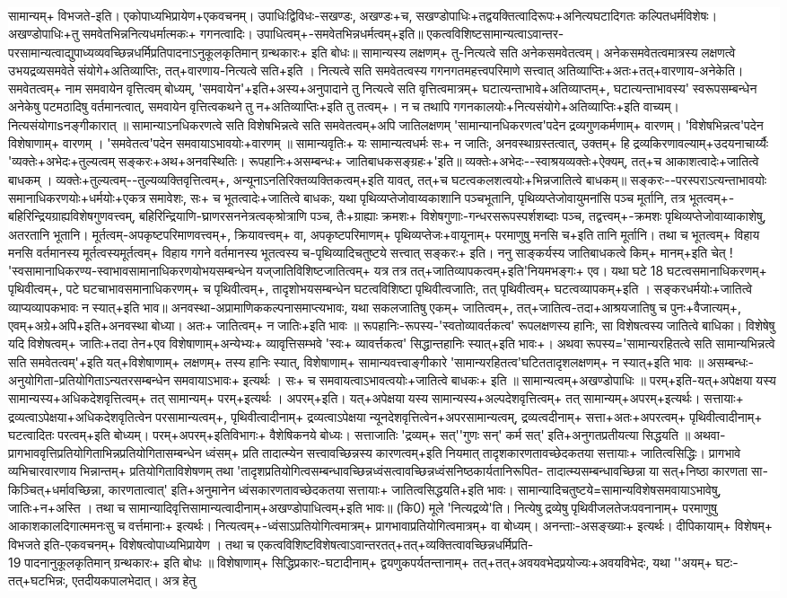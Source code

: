 सामान्यम्+ विभजते-इति। एकोपाध्यभिप्रायेण+एकवचनम्। उपाधिःद्विविधः-सखण्डः, अखण्डः+च, सखण्डोपाधिः+तद्वयक्तित्वादिरूपः+अनित्यघटादिगतः कल्पितधर्मविशेषः। अखण्डोपाधिः+तु समवेतभिन्ननित्यधर्मात्मकः+ गगनत्वादिः। उपाधित्वम्+-समवेतभिन्नधर्मत्वम्+इति॥ एकत्वविशिष्टसामान्यत्वाऽवान्तर- परसामान्यत्वाद्युपाध्यव्यवच्छिन्नधर्मिप्रतिपादनाऽनुकूलकृतिमान् ग्रन्थकारः+ इति बोधः॥ सामान्यस्य लक्षणम्+ तु-नित्यत्वे सति अनेकसमवेतत्वम्। अनेकसमवेतत्वमात्रस्य लक्षणत्वे उभयद्रव्यसमवेते संयोगे+अतिव्याप्तिः, तत्+वारणाय-नित्यत्वे सति+इति । नित्यत्वे सति समवेतत्वस्य गगनगतमहत्त्वपरिमाणे सत्त्वात् अतिव्याप्तिः+अतः+तत्+वारणाय-अनेकेति। समवेतत्वम्+ नाम समवायेन वृत्तित्वम् बोध्यम्, 'समवायेन'+इति+अस्य+अनुपादाने तु नित्यत्वे सति वृत्तित्वमात्रम्+ घटात्यन्ताभावे+अतिव्याप्तम्+, घटात्यन्ताभावस्य'  स्वरूपसम्बन्धेन अनेकेषु पटमठादिषु वर्तमानत्वात्, समवायेन वृत्तित्वकथने तु न+अतिव्याप्तिः+इति तु तत्वम्+। न च तथापि गगनकालयोः+नित्यसंयोगे+अतिव्याप्तिः+इति वाच्यम्। नित्यसंयोगाsनङ्गीकारात् ॥ सामान्याऽनधिकरणत्वे सति विशेषभिन्नत्वे सति समवेतत्वम्+अपि जातिलक्षणम् 'सामान्यानधिकरणत्व'पदेन द्रव्यगुणकर्मणाम्+ वारणम्। 'विशेषभिन्नत्व'पदेन विशेषाणाम्+ वारणम् ।  'समवेतत्व'पदेन समवायाऽभावयोः+वारणम् ॥ सामान्यवृतिः+ यः सामान्यत्वधर्मः सः+ न जातिः, अनवस्थाग्रस्तत्वात्, उक्तम्+ हि द्रव्यकिरणावल्याम्+उदयनाचार्य्यैः 'व्यक्तेः+अभेदः+तुल्यत्वम् सङ्करः+अथ+अनवस्थितिः। रूपहानिः+असम्बन्धः+ जातिबाधकसङ्ग्रहः+'इति॥ व्यक्तेः+अभेदः--स्वाश्रयव्यक्तेः+ऐक्यम्, तत्+च आकाशत्वादेः+जातित्वे बाधकम् । व्यक्तेः+तुल्यत्वम्--तुल्यव्यक्तिवृत्तित्वम्+, अन्यूनाऽनतिरिक्तव्यक्तिकत्वम्+इति यावत्, तत्+च घटत्वकलशत्वयोः+भिन्नजातित्वे
बाधकम्॥ सङ्करः--परस्पराऽत्यन्ताभावयोः समानाधिकरणयोः+धर्मयोः+एकत्र समावेशः, सः+ च भूतत्वादेः+जातित्वे बाधकः, यथा पृथिव्यप्तेजोवाय्वकाशानि पञ्चभूतानि, पृथिव्यप्तेजोवायुमनांसि पञ्च मूर्तानि, तत्र भूतत्वम्+-बहिरिन्द्रियग्राह्यविशेषगुणवत्त्वम्, बहिरिन्द्रियाणि-घ्राणरसननेत्रत्वक्‌श्रोत्राणि पञ्च, तैः+ग्राह्याः क्रमशः+ विशेषगुणाः-गन्धरसरूपस्पर्शशब्दाः पञ्च, तद्वत्त्वम्+-क्रमशः पृथिव्यप्तेजोवाय्वाकाशेषु, अतरतानि भूतानि। मूर्तत्वम्-अपकृष्टपरिमाणवत्त्वम्+,
क्रियावत्त्वम्+ वा, अपकृष्टपरिमाणम्+ पृथिव्यप्तेजः+वायूनाम्+ परमाणुषु मनसि च+इति तानि मूर्तानि। तथा च भूतत्वम्+ विहाय मनसि वर्तमानस्य मूर्तत्वस्यमूर्तत्वम्+ विहाय गगने वर्तमानस्य भूतत्वस्य च-पृथिव्यादिचतुष्टये सत्त्वात् सङ्करः+ इति। ननु साङ्कर्यस्य जातिबाधकत्वे किम्+ मानम्+इति चेत् ! 'स्वसामानाधिकरण्य-स्वाभावसामानाधिकरणयोभयसम्बन्धेन यज्‌जातिविशिष्टजातित्वम्+ यत्र तत्र तत्+जातिव्यापकत्वम्+इति'नियमभङ्गः+ एव। यथा घटे
            18
घटत्वसमानाधिकरणम्+ पृथिवीत्वम्+, पटे घटचाभावसमानाधिकरणम्+ च पृथिवीत्वम्+, तादृशोभयसम्बन्धेन घटत्वविशिष्टा पृथिवीत्वजातिः, तत् पृथिवीत्वम्+ घटत्वव्यापकम्+इति । सङ्करधर्मयोः+जातित्वे व्याप्यव्यापकभावः न स्यात्+इति भाव॥ अनवस्था-अप्रामाणिककल्पनासमाप्त्यभावः, यथा सकलजातिषु एकम्+ जातित्वम्+, तत्+जातित्व-तदा+आश्रयजातिषु च पुनः+वैजात्यम्+, एवम्+अग्रे+अपि+इति+अनवस्था बोध्या। अतः+ जातित्वम्+ न जातिः+इति भावः ॥ रूपहानिः-रूपस्य-'स्वतोव्यावर्तकत्व' रूपलक्षणस्य हानिः, सा विशेषत्वस्य जातित्वे बाधिका। विशेषेषु यदि विशेषत्वम्+ जातिः+तदा तेन+एव विशेषाणाम्+अन्येभ्यः+ व्यावृत्तिसम्भवे 'स्वः+ व्यावर्त्तकत्व' सिद्धान्तहानिः स्यात्+इति भावः+। अथवा रूपस्य='सामान्यरहितत्वे सति सामान्यभिन्नत्वे सति समवेतत्वम्'+इति यत्+विशेषाणाम्+ लक्षणम्+ तस्य हानिः स्यात्, विशेषाणाम्+ सामान्यवत्त्वाङ्गीकारे 'सामान्यरहितत्व'घटिततादृशलक्षणम्+ न स्यात्+इति भावः ॥ असम्बन्धः-अनुयोगिता-प्रतियोगिताऽन्यतरसम्बन्धेन समवायाऽभावः+ इत्यर्थः । सः+ च समवायत्वाऽभावत्वयोः+जातित्वे बाधकः+ इति ॥
सामान्यत्वम्+अखण्डोपाधिः ॥ परम्+इति-यत्+अपेक्षया यस्य सामान्यस्य+अधिकदेशवृत्तित्वम्+ तत् सामान्यम्+ परम्+इत्यर्थः । अपरम्+इति। यत्+अपेक्षया यस्य सामान्यस्य+अल्पदेशवृत्तित्वम्+ तत् सामान्यम्+अपरम्+इत्यर्थः। सत्तायाः+ द्रव्यत्वाऽपेक्षया+अधिकदेशवृतित्वेन परसामान्यत्वम्+, पृथिवीत्वादीनाम्+ द्रव्यत्वाऽपेक्षया न्यूनदेशवृत्तित्वेन+अपरसामान्यत्वम्, द्रव्यत्वदीनाम्+ सत्ता+अतः+अपरत्वम्+ पृथिवीत्वादीनाम्+ घटत्वादितः परत्वम्+इति बोध्यम्। परम्+अपरम्+इतिविभागः+ वैशेषिकनये बोध्यः। सत्ताजातिः 'द्रव्यम्+ सत्''गुणः सन्' कर्म सत्' इति+अनुगतप्रतीयत्या सिद्धयति ॥ अथवा-प्रागभाववृत्तिप्रतियोगिताभिन्नप्रतियोगितासम्बन्धेन ध्वंसम्+ प्रति तादात्म्येन सत्त्वावच्छिन्नस्य कारणत्वम्+इति नियमात् तादृशकारणतावच्छेदकतया सत्तायाः+ जातित्वसिद्धिः। प्रागभावे व्यभिचारवारणाय भिन्नान्तम्+ प्रतियोगिताविशेषणम् तथा 'तादृशप्रतियोगित्वसम्बन्धावच्छिन्नध्वंसत्वावच्छिन्नध्वंसनिष्ठकार्यतानिरूपित- तादात्म्यसम्बन्धावच्छिन्ना या सत्+निष्ठा कारणता सा-किञ्चित्+धर्मावच्छिन्ना, कारणतात्वात्' इति+अनुमानेन ध्वंसकारणतावच्छेदकतया सत्तायाः+ जातित्वसिद्धयति+इति भावः। सामान्यादिचतुष्टये=सामान्यविशेषसमवायाऽभावेषु, जातिः+न+अस्ति । तथा च सामान्यादिवृत्तिसामान्यत्वादीनाम्+अखण्डोपाधित्वम्+इति भावः॥ (कि0) मूले 'नित्यद्रव्ये'ति। नित्येषु द्रव्येषु पृथिवीजलतेजःपवनानाम्+ परमाणुषु आकाशकालदिगात्ममनःसु च वर्त्तमानाः+ इत्यर्थः। नित्यत्वम्+-ध्वंसाऽप्रतियोगित्वमात्रम्+ प्रागभावाप्रतियोगित्वमात्रम्+ वा बोध्यम्। अनन्ताः-असङ्ख्याः+ इत्यर्थः। दीपिकायाम्+ विशेषम्+ विभजते इति-एकवचनम्+ विशेषत्वोपाध्यभिप्रायेण । तथा च एकत्वविशिष्टविशेषत्वाऽवान्तरतत्+तत्+व्यक्तित्वावच्छिन्नधर्मिप्रति-                  
        19
पादनानुकूलकृतिमान्‌ ग्रन्थकारः+ इति बोधः ॥ विशेषाणाम्+ सिद्धिप्रकारः-घटादीनाम्+ द्वयणुकपर्यतन्तानाम्+ तत्+तत्+अवयवभेदप्रयोज्यः+अवयविभेदः, यथा ''अयम्+ घटः-तत्+घटभिन्नः, एतदीयकपालभेदात्। अत्र हेतु